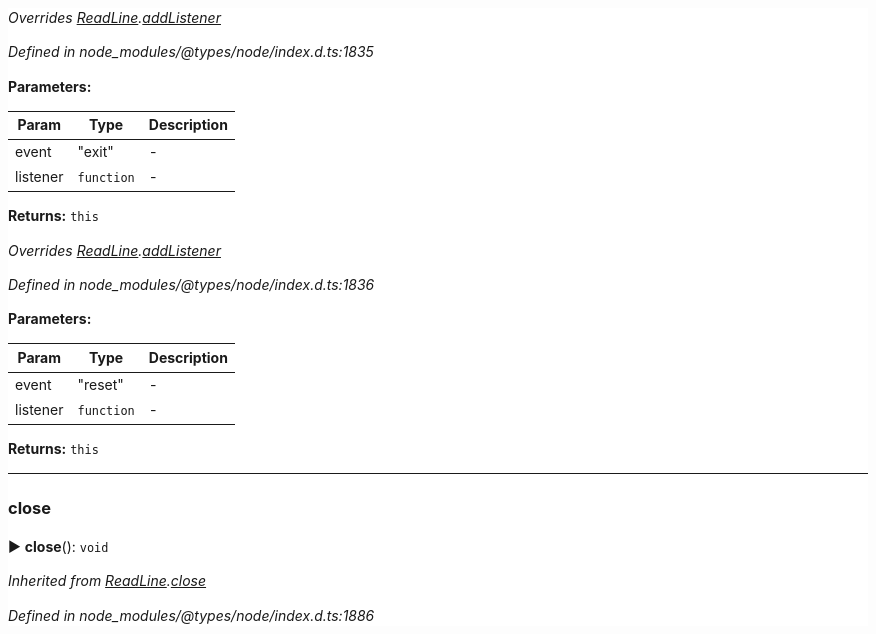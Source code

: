 

*Overrides [ReadLine](_node_modules__types_node_index_d_._readline_.readline.md).[addListener](_node_modules__types_node_index_d_._readline_.readline.md#addlistener)*

*Defined in node_modules/@types/node/index.d.ts:1835*



**Parameters:**

| Param | Type | Description |
| ------ | ------ | ------ |
| event | "exit"   |  - |
| listener | `function`   |  - |





**Returns:** `this`



*Overrides [ReadLine](_node_modules__types_node_index_d_._readline_.readline.md).[addListener](_node_modules__types_node_index_d_._readline_.readline.md#addlistener)*

*Defined in node_modules/@types/node/index.d.ts:1836*



**Parameters:**

| Param | Type | Description |
| ------ | ------ | ------ |
| event | "reset"   |  - |
| listener | `function`   |  - |





**Returns:** `this`





___

<a id="close"></a>

###  close

► **close**(): `void`



*Inherited from [ReadLine](_node_modules__types_node_index_d_._readline_.readline.md).[close](_node_modules__types_node_index_d_._readline_.readline.md#close)*

*Defined in node_modules/@types/node/index.d.ts:1886*



